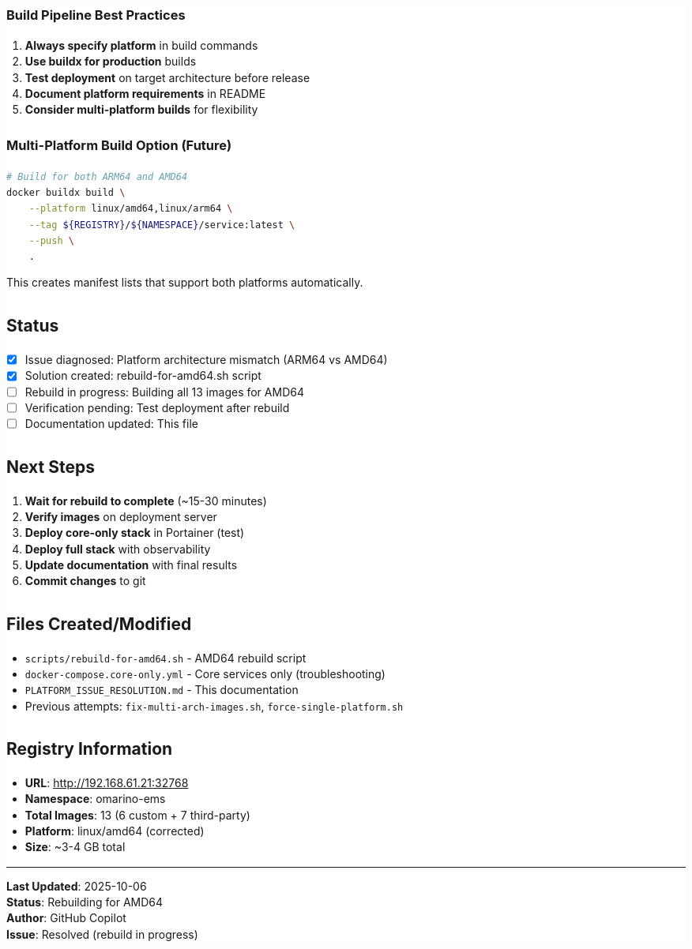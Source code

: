 ### Build Pipeline Best Practices
1. **Always specify platform** in build commands
2. **Use buildx for production** builds
3. **Test deployment** on target architecture before release
4. **Document platform requirements** in README
5. **Consider multi-platform builds** for flexibility

### Multi-Platform Build Option (Future)
```bash
# Build for both ARM64 and AMD64
docker buildx build \
    --platform linux/amd64,linux/arm64 \
    --tag ${REGISTRY}/${NAMESPACE}/service:latest \
    --push \
    .
```

This creates manifest lists that support both platforms automatically.

## Status

- [x] Issue diagnosed: Platform architecture mismatch (ARM64 vs AMD64)
- [x] Solution created: rebuild-for-amd64.sh script
- [ ] Rebuild in progress: Building all 13 images for AMD64
- [ ] Verification pending: Test deployment after rebuild
- [ ] Documentation updated: This file

## Next Steps

1. **Wait for rebuild to complete** (~15-30 minutes)
2. **Verify images** on deployment server
3. **Deploy core-only stack** in Portainer (test)
4. **Deploy full stack** with observability
5. **Update documentation** with final results
6. **Commit changes** to git

## Files Created/Modified

- `scripts/rebuild-for-amd64.sh` - AMD64 rebuild script
- `docker-compose.core-only.yml` - Core services only (troubleshooting)
- `PLATFORM_ISSUE_RESOLUTION.md` - This documentation
- Previous attempts: `fix-multi-arch-images.sh`, `force-single-platform.sh`

## Registry Information

- **URL**: http://192.168.61.21:32768
- **Namespace**: omarino-ems
- **Total Images**: 13 (6 custom + 7 third-party)
- **Platform**: linux/amd64 (corrected)
- **Size**: ~3-4 GB total

---

**Last Updated**: 2025-10-06  
**Status**: Rebuilding for AMD64  
**Author**: GitHub Copilot  
**Issue**: Resolved (rebuild in progress)
